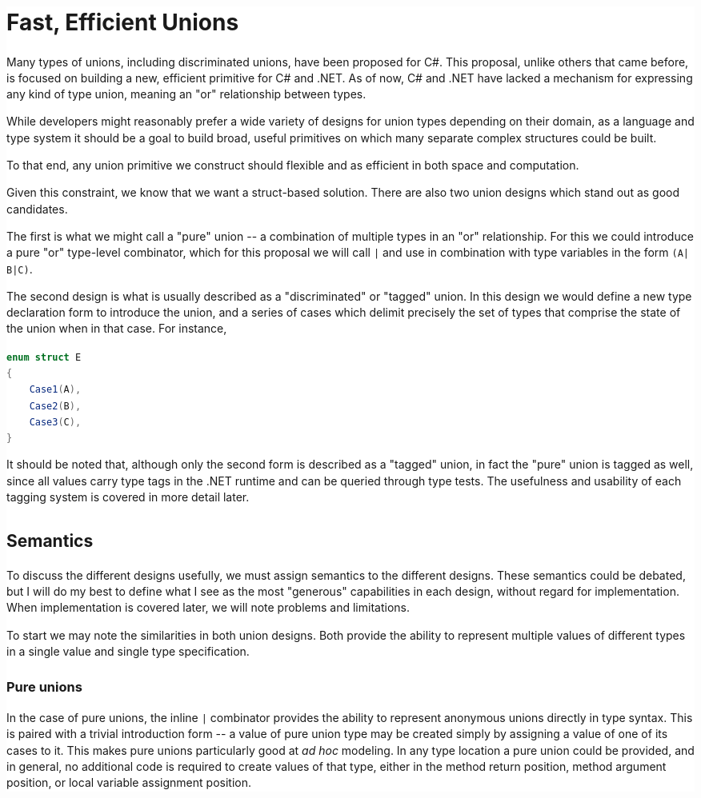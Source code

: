 
# Fast, Efficient Unions

Many types of unions, including discriminated unions, have been proposed for C#. This proposal, unlike others that came before, is focused on building a new, efficient primitive for C# and .NET. As of now, C# and .NET have lacked a mechanism for expressing any kind of type union, meaning an "or" relationship between types.

While developers might reasonably prefer a wide variety of designs for union types depending on their domain, as a language and type system it should be a goal to build broad, useful primitives on which many separate complex structures could be built.

To that end, any union primitive we construct should flexible and as efficient in both space and computation.

Given this constraint, we know that we want a struct-based solution. There are also two union designs which stand out as good candidates.

The first is what we might call a "pure" union -- a combination of multiple types in an "or" relationship. For this we could introduce a pure "or" type-level combinator, which for this proposal we will call `|` and use in combination with type variables in the form `(A|B|C)`.

The second design is what is usually described as a "discriminated" or "tagged" union. In this design we would define a new type declaration form to introduce the union, and a series of cases which delimit precisely the set of types that comprise the state of the union when in that case. For instance,

```csharp
enum struct E
{
    Case1(A),
    Case2(B),
    Case3(C),
}
```

It should be noted that, although only the second form is described as a "tagged" union, in fact the "pure" union is tagged as well, since all values carry type tags in the .NET runtime and can be queried through type tests. The usefulness and usability of each tagging system is covered in more detail later.

## Semantics

To discuss the different designs usefully, we must assign semantics to the different designs. These semantics could be debated, but I will do my best to define what I see as the most "generous" capabilities in each design, without regard for implementation. When implementation is covered later, we will note problems and limitations.

To start we may note the similarities in both union designs. Both provide the ability to represent multiple values of different types in a single value and single type specification.

### Pure unions

In the case of pure unions, the inline `|` combinator provides the ability to represent anonymous unions directly in type syntax. This is paired with a trivial introduction form -- a value of pure union type may be created simply by assigning a value of one of its cases to it. This makes pure unions particularly good at *ad hoc* modeling. In any type location a pure union could be provided, and in general, no additional code is required to create values of that type, either in the method return position, method argument position, or local variable assignment position.
